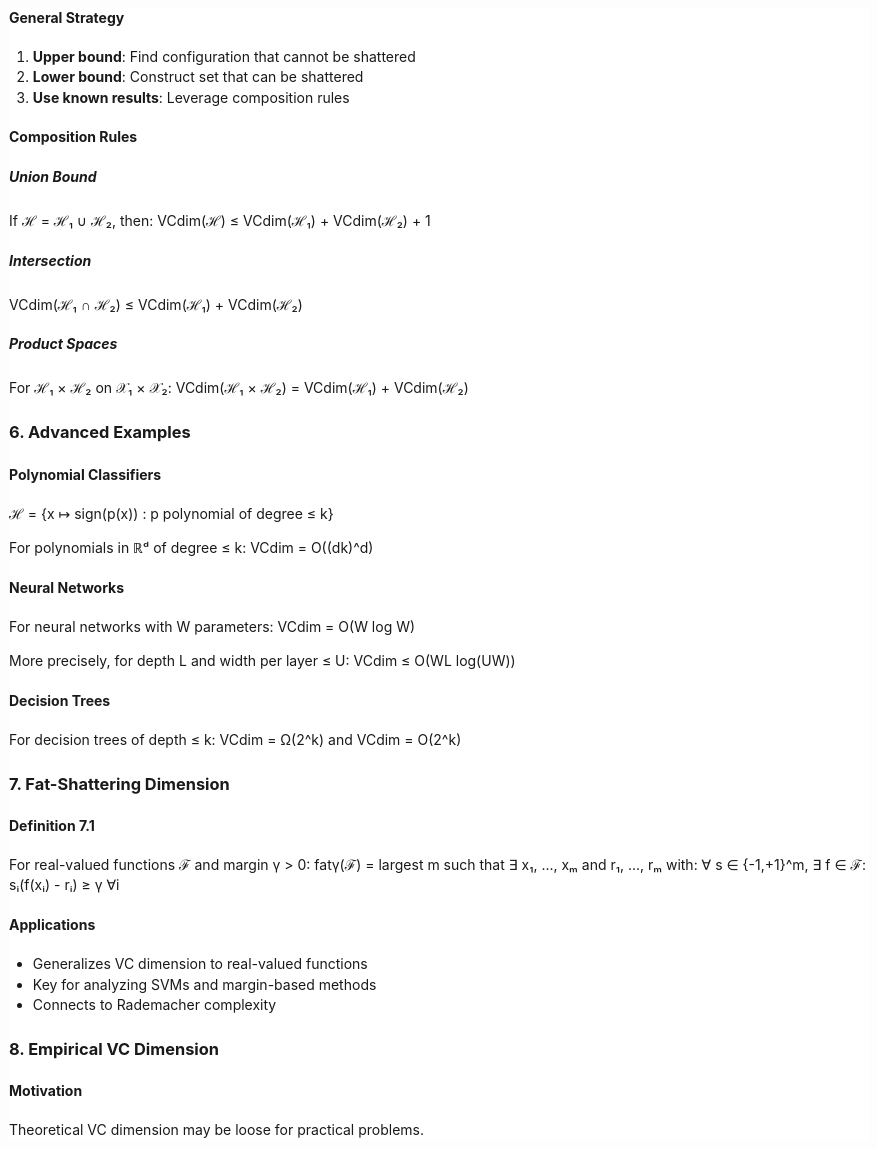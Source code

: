 #### General Strategy
1. **Upper bound**: Find configuration that cannot be shattered
2. **Lower bound**: Construct set that can be shattered
3. **Use known results**: Leverage composition rules

#### Composition Rules

##### Union Bound
If ℋ = ℋ₁ ∪ ℋ₂, then:
VCdim(ℋ) ≤ VCdim(ℋ₁) + VCdim(ℋ₂) + 1

##### Intersection
VCdim(ℋ₁ ∩ ℋ₂) ≤ VCdim(ℋ₁) + VCdim(ℋ₂)

##### Product Spaces
For ℋ₁ × ℋ₂ on 𝒳₁ × 𝒳₂:
VCdim(ℋ₁ × ℋ₂) = VCdim(ℋ₁) + VCdim(ℋ₂)

### 6. Advanced Examples

#### Polynomial Classifiers
ℋ = {x ↦ sign(p(x)) : p polynomial of degree ≤ k}

For polynomials in ℝᵈ of degree ≤ k:
VCdim = O((dk)^d)

#### Neural Networks
For neural networks with W parameters:
VCdim = O(W log W)

More precisely, for depth L and width per layer ≤ U:
VCdim ≤ O(WL log(UW))

#### Decision Trees
For decision trees of depth ≤ k:
VCdim = Ω(2^k) and VCdim = O(2^k)

### 7. Fat-Shattering Dimension

#### Definition 7.1
For real-valued functions ℱ and margin γ > 0:
fatγ(ℱ) = largest m such that ∃ x₁, ..., xₘ and r₁, ..., rₘ with:
∀ s ∈ {-1,+1}^m, ∃ f ∈ ℱ: sᵢ(f(xᵢ) - rᵢ) ≥ γ ∀i

#### Applications
- Generalizes VC dimension to real-valued functions
- Key for analyzing SVMs and margin-based methods
- Connects to Rademacher complexity

### 8. Empirical VC Dimension

#### Motivation
Theoretical VC dimension may be loose for practical problems.
